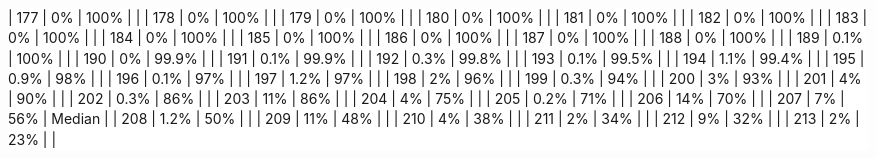 | 177 | 0% | 100% |  |
| 178 | 0% | 100% |  |
| 179 | 0% | 100% |  |
| 180 | 0% | 100% |  |
| 181 | 0% | 100% |  |
| 182 | 0% | 100% |  |
| 183 | 0% | 100% |  |
| 184 | 0% | 100% |  |
| 185 | 0% | 100% |  |
| 186 | 0% | 100% |  |
| 187 | 0% | 100% |  |
| 188 | 0% | 100% |  |
| 189 | 0.1% | 100% |  |
| 190 | 0% | 99.9% |  |
| 191 | 0.1% | 99.9% |  |
| 192 | 0.3% | 99.8% |  |
| 193 | 0.1% | 99.5% |  |
| 194 | 1.1% | 99.4% |  |
| 195 | 0.9% | 98% |  |
| 196 | 0.1% | 97% |  |
| 197 | 1.2% | 97% |  |
| 198 | 2% | 96% |  |
| 199 | 0.3% | 94% |  |
| 200 | 3% | 93% |  |
| 201 | 4% | 90% |  |
| 202 | 0.3% | 86% |  |
| 203 | 11% | 86% |  |
| 204 | 4% | 75% |  |
| 205 | 0.2% | 71% |  |
| 206 | 14% | 70% |  |
| 207 | 7% | 56% | Median |
| 208 | 1.2% | 50% |  |
| 209 | 11% | 48% |  |
| 210 | 4% | 38% |  |
| 211 | 2% | 34% |  |
| 212 | 9% | 32% |  |
| 213 | 2% | 23% |  |